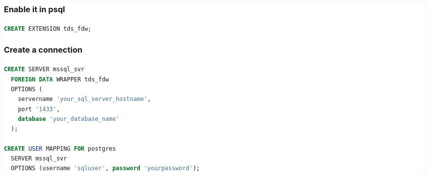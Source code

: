 ### Enable it in psql

```sql
CREATE EXTENSION tds_fdw;
```

### Create a connection

```sql
CREATE SERVER mssql_svr
  FOREIGN DATA WRAPPER tds_fdw
  OPTIONS (
    servername 'your_sql_server_hostname',
    port '1433',
    database 'your_database_name'
  );

CREATE USER MAPPING FOR postgres
  SERVER mssql_svr
  OPTIONS (username 'sqluser', password 'yourpassword');
```
